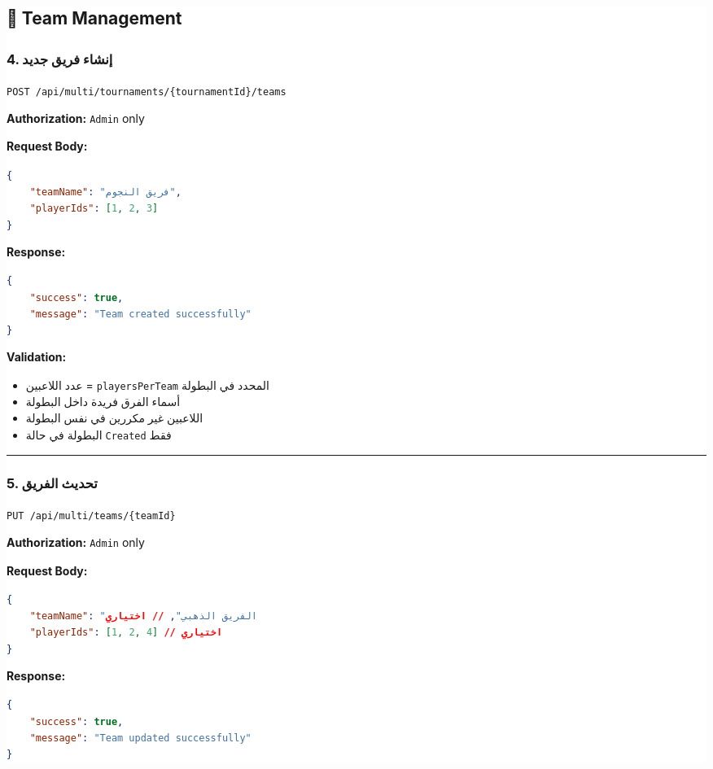 
## 👥 Team Management

### 4. إنشاء فريق جديد

```http
POST /api/multi/tournaments/{tournamentId}/teams
```

**Authorization:** `Admin` only

**Request Body:**

```json
{
    "teamName": "فريق النجوم",
    "playerIds": [1, 2, 3]
}
```

**Response:**

```json
{
    "success": true,
    "message": "Team created successfully"
}
```

**Validation:**

-   عدد اللاعبين = `playersPerTeam` المحدد في البطولة
-   أسماء الفرق فريدة داخل البطولة
-   اللاعبين غير مكررين في نفس البطولة
-   البطولة في حالة `Created` فقط

---

### 5. تحديث الفريق

```http
PUT /api/multi/teams/{teamId}
```

**Authorization:** `Admin` only

**Request Body:**

```json
{
    "teamName": "الفريق الذهبي", // اختياري
    "playerIds": [1, 2, 4] // اختياري
}
```

**Response:**

```json
{
    "success": true,
    "message": "Team updated successfully"
}
```
